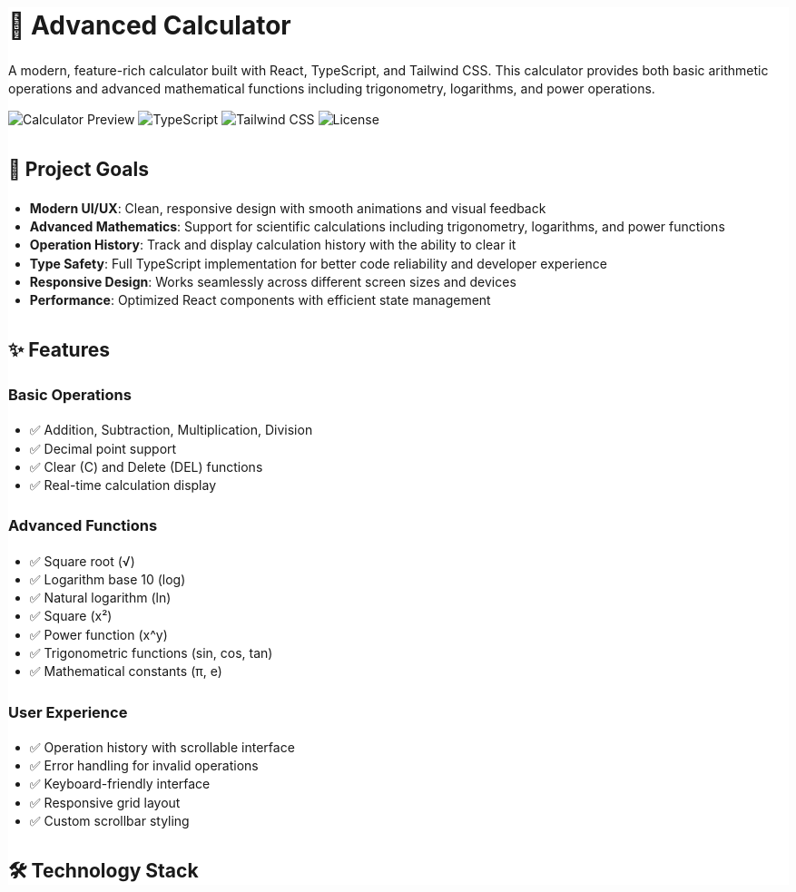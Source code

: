 # 🧮 Advanced Calculator

A modern, feature-rich calculator built with React, TypeScript, and Tailwind CSS. This calculator provides both basic arithmetic operations and advanced mathematical functions including trigonometry, logarithms, and power operations.

![Calculator Preview](https://img.shields.io/badge/React-18+-blue.svg)
![TypeScript](https://img.shields.io/badge/TypeScript-5.8+-blue.svg)
![Tailwind CSS](https://img.shields.io/badge/TailwindCSS-4.1+-blue.svg)
![License](https://img.shields.io/badge/license-MIT-green.svg)

## 🎯 Project Goals

- **Modern UI/UX**: Clean, responsive design with smooth animations and visual feedback
- **Advanced Mathematics**: Support for scientific calculations including trigonometry, logarithms, and power functions
- **Operation History**: Track and display calculation history with the ability to clear it
- **Type Safety**: Full TypeScript implementation for better code reliability and developer experience
- **Responsive Design**: Works seamlessly across different screen sizes and devices
- **Performance**: Optimized React components with efficient state management

## ✨ Features

### Basic Operations
- ✅ Addition, Subtraction, Multiplication, Division
- ✅ Decimal point support
- ✅ Clear (C) and Delete (DEL) functions
- ✅ Real-time calculation display

### Advanced Functions
- ✅ Square root (√)
- ✅ Logarithm base 10 (log)
- ✅ Natural logarithm (ln)
- ✅ Square (x²)
- ✅ Power function (x^y)
- ✅ Trigonometric functions (sin, cos, tan)
- ✅ Mathematical constants (π, e)

### User Experience
- ✅ Operation history with scrollable interface
- ✅ Error handling for invalid operations
- ✅ Keyboard-friendly interface
- ✅ Responsive grid layout
- ✅ Custom scrollbar styling

## 🛠️ Technology Stack

